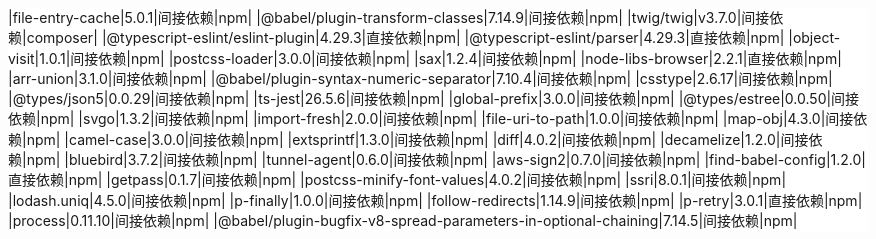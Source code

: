 |file-entry-cache|5.0.1|间接依赖|npm|
|@babel/plugin-transform-classes|7.14.9|间接依赖|npm|
|twig/twig|v3.7.0|间接依赖|composer|
|@typescript-eslint/eslint-plugin|4.29.3|直接依赖|npm|
|@typescript-eslint/parser|4.29.3|直接依赖|npm|
|object-visit|1.0.1|间接依赖|npm|
|postcss-loader|3.0.0|间接依赖|npm|
|sax|1.2.4|间接依赖|npm|
|node-libs-browser|2.2.1|直接依赖|npm|
|arr-union|3.1.0|间接依赖|npm|
|@babel/plugin-syntax-numeric-separator|7.10.4|间接依赖|npm|
|csstype|2.6.17|间接依赖|npm|
|@types/json5|0.0.29|间接依赖|npm|
|ts-jest|26.5.6|间接依赖|npm|
|global-prefix|3.0.0|间接依赖|npm|
|@types/estree|0.0.50|间接依赖|npm|
|svgo|1.3.2|间接依赖|npm|
|import-fresh|2.0.0|间接依赖|npm|
|file-uri-to-path|1.0.0|间接依赖|npm|
|map-obj|4.3.0|间接依赖|npm|
|camel-case|3.0.0|间接依赖|npm|
|extsprintf|1.3.0|间接依赖|npm|
|diff|4.0.2|间接依赖|npm|
|decamelize|1.2.0|间接依赖|npm|
|bluebird|3.7.2|间接依赖|npm|
|tunnel-agent|0.6.0|间接依赖|npm|
|aws-sign2|0.7.0|间接依赖|npm|
|find-babel-config|1.2.0|直接依赖|npm|
|getpass|0.1.7|间接依赖|npm|
|postcss-minify-font-values|4.0.2|间接依赖|npm|
|ssri|8.0.1|间接依赖|npm|
|lodash.uniq|4.5.0|间接依赖|npm|
|p-finally|1.0.0|间接依赖|npm|
|follow-redirects|1.14.9|间接依赖|npm|
|p-retry|3.0.1|直接依赖|npm|
|process|0.11.10|间接依赖|npm|
|@babel/plugin-bugfix-v8-spread-parameters-in-optional-chaining|7.14.5|间接依赖|npm|